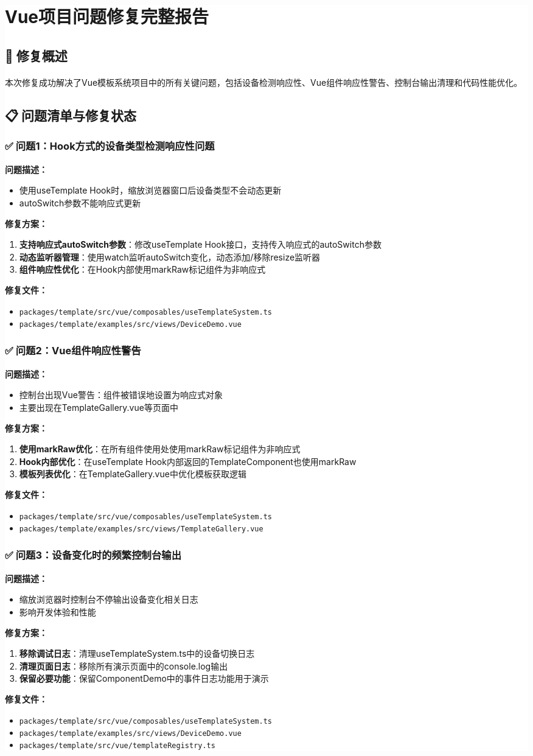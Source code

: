 # Vue项目问题修复完整报告

## 🎯 修复概述

本次修复成功解决了Vue模板系统项目中的所有关键问题，包括设备检测响应性、Vue组件响应性警告、控制台输出清理和代码性能优化。

## 📋 问题清单与修复状态

### ✅ 问题1：Hook方式的设备类型检测响应性问题
**问题描述：**
- 使用useTemplate Hook时，缩放浏览器窗口后设备类型不会动态更新
- autoSwitch参数不能响应式更新

**修复方案：**
1. **支持响应式autoSwitch参数**：修改useTemplate Hook接口，支持传入响应式的autoSwitch参数
2. **动态监听器管理**：使用watch监听autoSwitch变化，动态添加/移除resize监听器
3. **组件响应性优化**：在Hook内部使用markRaw标记组件为非响应式

**修复文件：**
- `packages/template/src/vue/composables/useTemplateSystem.ts`
- `packages/template/examples/src/views/DeviceDemo.vue`

### ✅ 问题2：Vue组件响应性警告
**问题描述：**
- 控制台出现Vue警告：组件被错误地设置为响应式对象
- 主要出现在TemplateGallery.vue等页面中

**修复方案：**
1. **使用markRaw优化**：在所有组件使用处使用markRaw标记组件为非响应式
2. **Hook内部优化**：在useTemplate Hook内部返回的TemplateComponent也使用markRaw
3. **模板列表优化**：在TemplateGallery.vue中优化模板获取逻辑

**修复文件：**
- `packages/template/src/vue/composables/useTemplateSystem.ts`
- `packages/template/examples/src/views/TemplateGallery.vue`

### ✅ 问题3：设备变化时的频繁控制台输出
**问题描述：**
- 缩放浏览器时控制台不停输出设备变化相关日志
- 影响开发体验和性能

**修复方案：**
1. **移除调试日志**：清理useTemplateSystem.ts中的设备切换日志
2. **清理页面日志**：移除所有演示页面中的console.log输出
3. **保留必要功能**：保留ComponentDemo中的事件日志功能用于演示

**修复文件：**
- `packages/template/src/vue/composables/useTemplateSystem.ts`
- `packages/template/examples/src/views/DeviceDemo.vue`
- `packages/template/src/vue/templateRegistry.ts`
